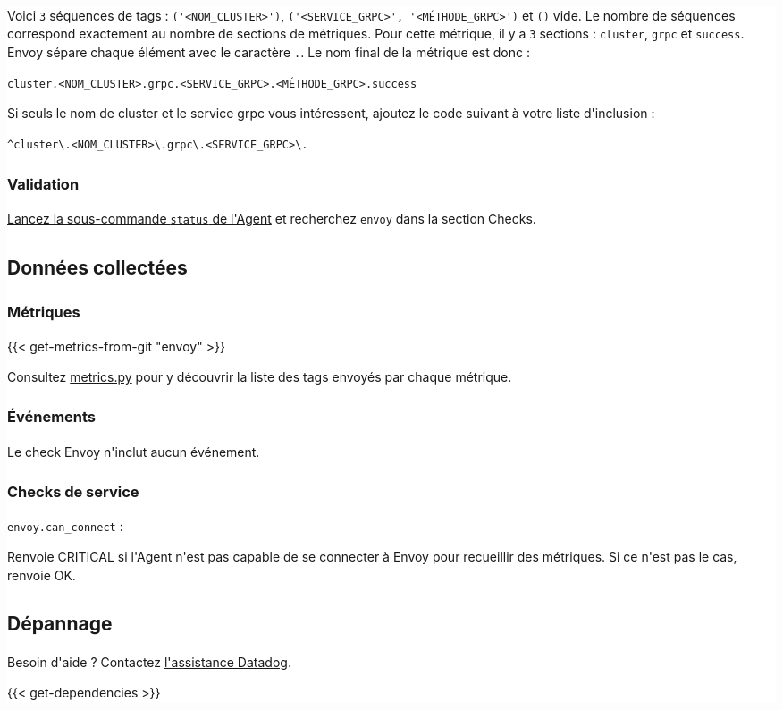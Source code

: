 Voici `3` séquences de tags : `('<NOM_CLUSTER>')`, `('<SERVICE_GRPC>', '<MÉTHODE_GRPC>')` et `()` vide. Le nombre de séquences correspond exactement au nombre de sections de métriques. Pour cette métrique, il y a `3` sections : `cluster`, `grpc` et `success`. Envoy sépare chaque élément avec le caractère `.`. Le nom final de la métrique est donc :

`cluster.<NOM_CLUSTER>.grpc.<SERVICE_GRPC>.<MÉTHODE_GRPC>.success`

Si seuls le nom de cluster et le service grpc vous intéressent, ajoutez le code suivant à votre liste d'inclusion :

`^cluster\.<NOM_CLUSTER>\.grpc\.<SERVICE_GRPC>\.`

### Validation

[Lancez la sous-commande `status` de l'Agent][11] et recherchez `envoy` dans la section Checks.

## Données collectées
### Métriques
{{< get-metrics-from-git "envoy" >}}


Consultez [metrics.py][13] pour y découvrir la liste des tags envoyés par chaque métrique.

### Événements

Le check Envoy n'inclut aucun événement.

### Checks de service

`envoy.can_connect` :

Renvoie CRITICAL si l'Agent n'est pas capable de se connecter à Envoy pour recueillir des métriques. Si ce n'est pas le cas, renvoie OK.

## Dépannage

Besoin d'aide ? Contactez [l'assistance Datadog][14].


[1]: https://www.envoyproxy.io
[2]: https://app.datadoghq.com/account/settings#agent
[3]: https://istio.io
[4]: https://www.envoyproxy.io/docs/envoy/latest/operations/admin
[5]: https://istio.io/docs/reference/config
[6]: https://gist.github.com/ofek/6051508cd0dfa98fc6c13153b647c6f8
[7]: https://docs.datadoghq.com/fr/agent/guide/agent-configuration-files/?tab=agentv6#agent-configuration-directory
[8]: https://github.com/DataDog/integrations-core/blob/master/envoy/datadog_checks/envoy/data/conf.yaml.example
[9]: https://docs.datadoghq.com/fr/agent/guide/agent-commands/?tab=agentv6#start-stop-and-restart-the-agent
[10]: https://github.com/DataDog/integrations-core/blob/master/envoy/datadog_checks/envoy/metrics.py
[11]: https://docs.datadoghq.com/fr/agent/guide/agent-commands/?tab=agentv6#agent-status-and-information
[12]: https://github.com/DataDog/integrations-core/blob/master/envoy/metadata.csv
[13]: https://github.com/DataDog/integrations-core/blob/master/envoy/datadog_checks/envoy/metrics.py
[14]: https://docs.datadoghq.com/fr/help


{{< get-dependencies >}}